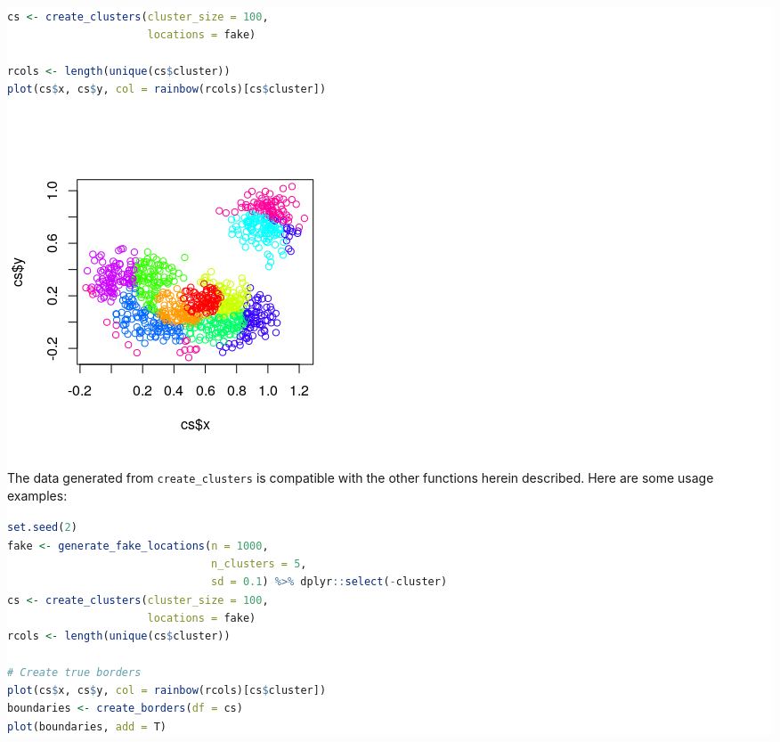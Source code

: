 ``` r
cs <- create_clusters(cluster_size = 100,
                      locations = fake)

rcols <- length(unique(cs$cluster))
plot(cs$x, cs$y, col = rainbow(rcols)[cs$cluster])
```

![](figures/unnamed-chunk-36-2.png)

The data generated from `create_clusters` is compatible with the other
functions herein described. Here are some usage examples:

``` r
set.seed(2)
fake <- generate_fake_locations(n = 1000,
                                n_clusters = 5,
                                sd = 0.1) %>% dplyr::select(-cluster)
cs <- create_clusters(cluster_size = 100,
                      locations = fake)
rcols <- length(unique(cs$cluster))

# Create true borders
plot(cs$x, cs$y, col = rainbow(rcols)[cs$cluster])
boundaries <- create_borders(df = cs)
plot(boundaries, add = T)
```
